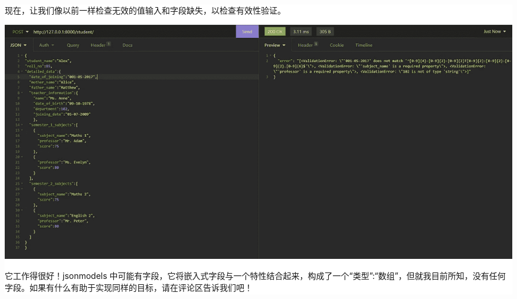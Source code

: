 现在，让我们像以前一样检查无效的值输入和字段缺失，以检查有效性验证。

![](img/66bf67ea3d97a33c7714fbd1bf1f7f22.png)

它工作得很好！jsonmodels 中可能有字段，它将嵌入式字段与一个特性结合起来，构成了一个“类型”:“数组”，但就我目前所知，没有任何字段。如果有什么有助于实现同样的目标，请在评论区告诉我们吧！